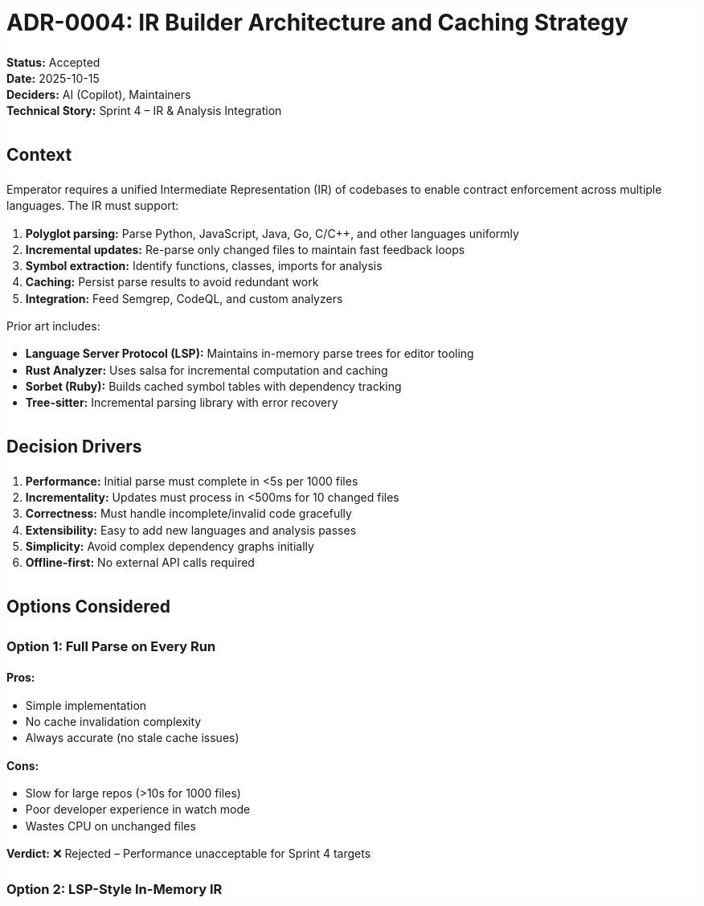 # ADR-0004: IR Builder Architecture and Caching Strategy

**Status:** Accepted\
**Date:** 2025-10-15\
**Deciders:** AI (Copilot), Maintainers\
**Technical Story:** Sprint 4 – IR & Analysis Integration

## Context

Emperator requires a unified Intermediate Representation (IR) of codebases to enable contract enforcement across multiple languages. The IR must support:

1. **Polyglot parsing:** Parse Python, JavaScript, Java, Go, C/C++, and other languages uniformly
1. **Incremental updates:** Re-parse only changed files to maintain fast feedback loops
1. **Symbol extraction:** Identify functions, classes, imports for analysis
1. **Caching:** Persist parse results to avoid redundant work
1. **Integration:** Feed Semgrep, CodeQL, and custom analyzers

Prior art includes:

- **Language Server Protocol (LSP):** Maintains in-memory parse trees for editor tooling
- **Rust Analyzer:** Uses salsa for incremental computation and caching
- **Sorbet (Ruby):** Builds cached symbol tables with dependency tracking
- **Tree-sitter:** Incremental parsing library with error recovery

## Decision Drivers

1. **Performance:** Initial parse must complete in \<5s per 1000 files
1. **Incrementality:** Updates must process in \<500ms for 10 changed files
1. **Correctness:** Must handle incomplete/invalid code gracefully
1. **Extensibility:** Easy to add new languages and analysis passes
1. **Simplicity:** Avoid complex dependency graphs initially
1. **Offline-first:** No external API calls required

## Options Considered

### Option 1: Full Parse on Every Run

**Pros:**

- Simple implementation
- No cache invalidation complexity
- Always accurate (no stale cache issues)

**Cons:**

- Slow for large repos (>10s for 1000 files)
- Poor developer experience in watch mode
- Wastes CPU on unchanged files

**Verdict:** ❌ Rejected – Performance unacceptable for Sprint 4 targets

### Option 2: LSP-Style In-Memory IR
